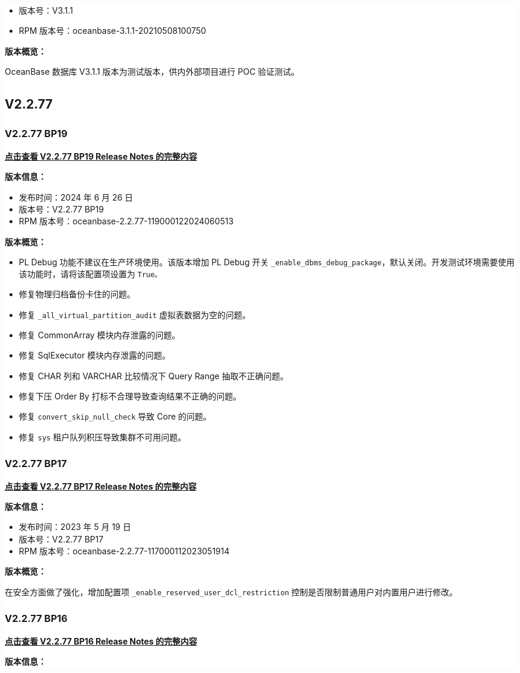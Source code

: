 * 版本号：V3.1.1

* RPM 版本号：oceanbase-3.1.1-20210508100750

**版本概览：**

OceanBase 数据库 V3.1.1 版本为测试版本，供内外部项目进行 POC 验证测试。

## V2.2.77

### V2.2.77 BP19

[**点击查看 V2.2.77 BP19 Release Notes 的完整内容**](https://www.oceanbase.com/product/oceanbase-database-rn/releaseNote#V2.2.7)

**版本信息：**

* 发布时间：2024 年 6 月 26 日
* 版本号：V2.2.77 BP19
* RPM 版本号：oceanbase-2.2.77-119000122024060513

**版本概览：**

* PL Debug 功能不建议在生产环境使用。该版本增加 PL Debug 开关 `_enable_dbms_debug_package`，默认关闭。开发测试环境需要使用该功能时，请将该配置项设置为 `True。`

* 修复物理归档备份卡住的问题。
* 修复 `_all_virtual_partition_audit` 虚拟表数据为空的问题。
* 修复 CommonArray 模块内存泄露的问题。
* 修复 SqlExecutor 模块内存泄露的问题。
* 修复 CHAR 列和 VARCHAR 比较情况下 Query Range 抽取不正确问题。
* 修复下压 Order By 打标不合理导致查询结果不正确的问题。
* 修复 `convert_skip_null_check` 导致 Core 的问题。
* 修复 `sys` 租户队列积压导致集群不可用问题。

### V2.2.77 BP17

[**点击查看 V2.2.77 BP17 Release Notes 的完整内容**](https://www.oceanbase.com/product/oceanbase-database-rn/releaseNote#V2.2.7)

**版本信息：**

* 发布时间：2023 年 5 月 19 日
* 版本号：V2.2.77 BP17
* RPM 版本号：oceanbase-2.2.77-117000112023051914

**版本概览：**

在安全方面做了强化，增加配置项 `_enable_reserved_user_dcl_restriction` 控制是否限制普通用户对内置用户进行修改。

### V2.2.77 BP16

[**点击查看 V2.2.77 BP16 Release Notes 的完整内容**](https://www.oceanbase.com/product/oceanbase-database-rn/releaseNote#V2.2.7)

**版本信息：**
